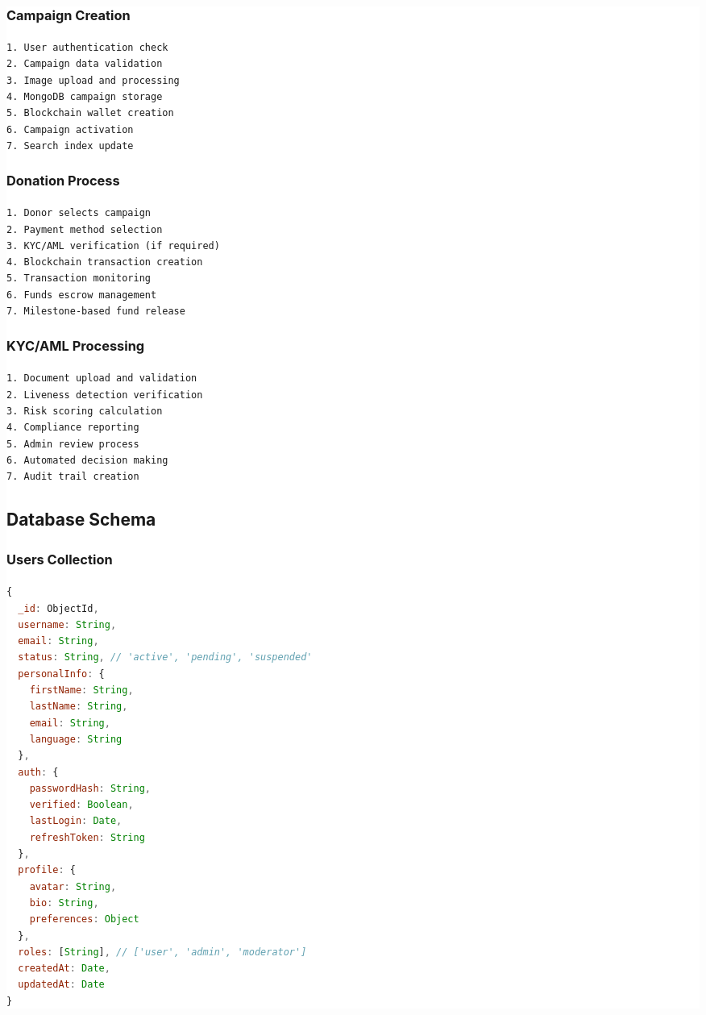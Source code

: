 ### Campaign Creation
```
1. User authentication check
2. Campaign data validation
3. Image upload and processing
4. MongoDB campaign storage
5. Blockchain wallet creation
6. Campaign activation
7. Search index update
```

### Donation Process
```
1. Donor selects campaign
2. Payment method selection
3. KYC/AML verification (if required)
4. Blockchain transaction creation
5. Transaction monitoring
6. Funds escrow management
7. Milestone-based fund release
```

### KYC/AML Processing
```
1. Document upload and validation
2. Liveness detection verification
3. Risk scoring calculation
4. Compliance reporting
5. Admin review process
6. Automated decision making
7. Audit trail creation
```

## Database Schema

### Users Collection
```javascript
{
  _id: ObjectId,
  username: String,
  email: String,
  status: String, // 'active', 'pending', 'suspended'
  personalInfo: {
    firstName: String,
    lastName: String,
    email: String,
    language: String
  },
  auth: {
    passwordHash: String,
    verified: Boolean,
    lastLogin: Date,
    refreshToken: String
  },
  profile: {
    avatar: String,
    bio: String,
    preferences: Object
  },
  roles: [String], // ['user', 'admin', 'moderator']
  createdAt: Date,
  updatedAt: Date
}
```